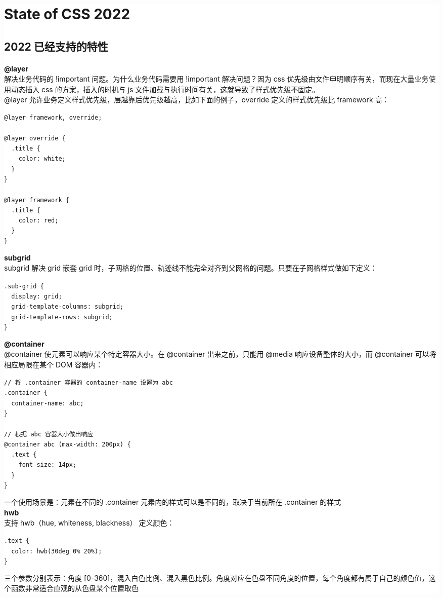 # State of CSS 2022
## 2022 已经支持的特性
**@layer**  
解决业务代码的 !important 问题。为什么业务代码需要用 !important 解决问题？因为 css 优先级由文件申明顺序有关，而现在大量业务使用动态插入 css 的方案，插入的时机与 js 文件加载与执行时间有关，这就导致了样式优先级不固定。  
@layer 允许业务定义样式优先级，层越靠后优先级越高，比如下面的例子，override 定义的样式优先级比 framework 高：  
```
@layer framework, override;

@layer override {
  .title {
    color: white;
  }
}

@layer framework {
  .title {
    color: red;
  }
}
```

**subgrid**  
subgrid 解决 grid 嵌套 grid 时，子网格的位置、轨迹线不能完全对齐到父网格的问题。只要在子网格样式做如下定义：  
```
.sub-grid {
  display: grid;
  grid-template-columns: subgrid;
  grid-template-rows: subgrid;
}
```
**@container**  
@container 使元素可以响应某个特定容器大小。在 @container 出来之前，只能用 @media 响应设备整体的大小，而 @container 可以将相应局限在某个 DOM 容器内：  
```
// 将 .container 容器的 container-name 设置为 abc
.container {
  container-name: abc;
}

// 根据 abc 容器大小做出响应
@container abc (max-width: 200px) {
  .text {
    font-size: 14px;
  }
}
```
一个使用场景是：元素在不同的 .container 元素内的样式可以是不同的，取决于当前所在 .container 的样式  
**hwb**  
支持 hwb（hue, whiteness, blackness） 定义颜色：  
```
.text {
  color: hwb(30deg 0% 20%);
}
```
三个参数分别表示：角度 [0-360]，混入白色比例、混入黑色比例。角度对应在色盘不同角度的位置，每个角度都有属于自己的颜色值，这个函数非常适合直观的从色盘某个位置取色  
